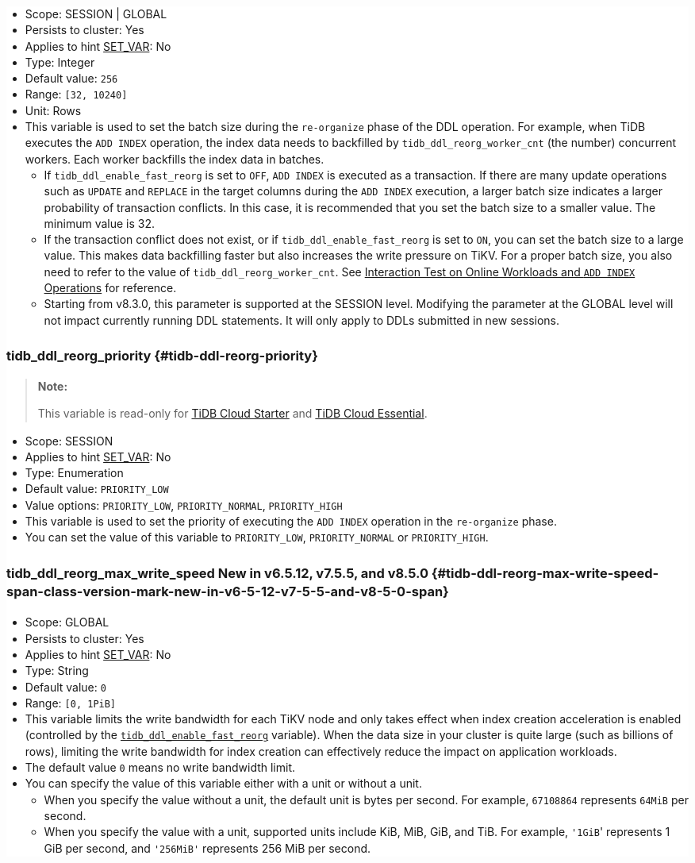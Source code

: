 -   Scope: SESSION | GLOBAL
-   Persists to cluster: Yes
-   Applies to hint [SET_VAR](/optimizer-hints.md#set_varvar_namevar_value): No
-   Type: Integer
-   Default value: `256`
-   Range: `[32, 10240]`
-   Unit: Rows
-   This variable is used to set the batch size during the `re-organize` phase of the DDL operation. For example, when TiDB executes the `ADD INDEX` operation, the index data needs to backfilled by `tidb_ddl_reorg_worker_cnt` (the number) concurrent workers. Each worker backfills the index data in batches.
    -   If `tidb_ddl_enable_fast_reorg` is set to `OFF`, `ADD INDEX` is executed as a transaction. If there are many update operations such as `UPDATE` and `REPLACE` in the target columns during the `ADD INDEX` execution, a larger batch size indicates a larger probability of transaction conflicts. In this case, it is recommended that you set the batch size to a smaller value. The minimum value is 32.
    -   If the transaction conflict does not exist, or if `tidb_ddl_enable_fast_reorg` is set to `ON`, you can set the batch size to a large value. This makes data backfilling faster but also increases the write pressure on TiKV. For a proper batch size, you also need to refer to the value of `tidb_ddl_reorg_worker_cnt`. See [Interaction Test on Online Workloads and `ADD INDEX` Operations](https://docs.pingcap.com/tidb/dev/online-workloads-and-add-index-operations) for reference.
    -   Starting from v8.3.0, this parameter is supported at the SESSION level. Modifying the parameter at the GLOBAL level will not impact currently running DDL statements. It will only apply to DDLs submitted in new sessions.

### tidb_ddl_reorg_priority {#tidb-ddl-reorg-priority}

> **Note:**
>
> This variable is read-only for [TiDB Cloud Starter](https://docs.pingcap.com/tidbcloud/select-cluster-tier#tidb-cloud-serverless) and [TiDB Cloud Essential](https://docs.pingcap.com/tidbcloud/select-cluster-tier#essential).

-   Scope: SESSION
-   Applies to hint [SET_VAR](/optimizer-hints.md#set_varvar_namevar_value): No
-   Type: Enumeration
-   Default value: `PRIORITY_LOW`
-   Value options: `PRIORITY_LOW`, `PRIORITY_NORMAL`, `PRIORITY_HIGH`
-   This variable is used to set the priority of executing the `ADD INDEX` operation in the `re-organize` phase.
-   You can set the value of this variable to `PRIORITY_LOW`, `PRIORITY_NORMAL` or `PRIORITY_HIGH`.

### tidb_ddl_reorg_max_write_speed <span class="version-mark">New in v6.5.12, v7.5.5, and v8.5.0</span> {#tidb-ddl-reorg-max-write-speed-span-class-version-mark-new-in-v6-5-12-v7-5-5-and-v8-5-0-span}

-   Scope: GLOBAL
-   Persists to cluster: Yes
-   Applies to hint [SET_VAR](/optimizer-hints.md#set_varvar_namevar_value): No
-   Type: String
-   Default value: `0`
-   Range: `[0, 1PiB]`
-   This variable limits the write bandwidth for each TiKV node and only takes effect when index creation acceleration is enabled (controlled by the [`tidb_ddl_enable_fast_reorg`](#tidb_ddl_enable_fast_reorg-new-in-v630) variable). When the data size in your cluster is quite large (such as billions of rows), limiting the write bandwidth for index creation can effectively reduce the impact on application workloads.
-   The default value `0` means no write bandwidth limit.
-   You can specify the value of this variable either with a unit or without a unit.
    -   When you specify the value without a unit, the default unit is bytes per second. For example, `67108864` represents `64MiB` per second.
    -   When you specify the value with a unit, supported units include KiB, MiB, GiB, and TiB. For example, `'1GiB`' represents 1 GiB per second, and `'256MiB'` represents 256 MiB per second.
